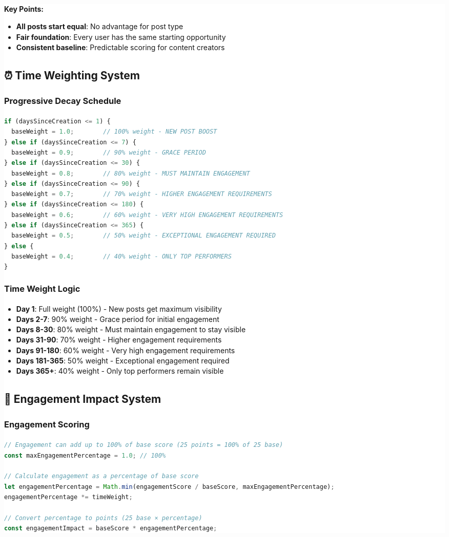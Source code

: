 **Key Points:**
- **All posts start equal**: No advantage for post type
- **Fair foundation**: Every user has the same starting opportunity
- **Consistent baseline**: Predictable scoring for content creators

## ⏰ **Time Weighting System**

### **Progressive Decay Schedule**
```javascript
if (daysSinceCreation <= 1) {
  baseWeight = 1.0;        // 100% weight - NEW POST BOOST
} else if (daysSinceCreation <= 7) {
  baseWeight = 0.9;        // 90% weight - GRACE PERIOD
} else if (daysSinceCreation <= 30) {
  baseWeight = 0.8;        // 80% weight - MUST MAINTAIN ENGAGEMENT
} else if (daysSinceCreation <= 90) {
  baseWeight = 0.7;        // 70% weight - HIGHER ENGAGEMENT REQUIREMENTS
} else if (daysSinceCreation <= 180) {
  baseWeight = 0.6;        // 60% weight - VERY HIGH ENGAGEMENT REQUIREMENTS
} else if (daysSinceCreation <= 365) {
  baseWeight = 0.5;        // 50% weight - EXCEPTIONAL ENGAGEMENT REQUIRED
} else {
  baseWeight = 0.4;        // 40% weight - ONLY TOP PERFORMERS
}
```

### **Time Weight Logic**
- **Day 1**: Full weight (100%) - New posts get maximum visibility
- **Days 2-7**: 90% weight - Grace period for initial engagement
- **Days 8-30**: 80% weight - Must maintain engagement to stay visible
- **Days 31-90**: 70% weight - Higher engagement requirements
- **Days 91-180**: 60% weight - Very high engagement requirements
- **Days 181-365**: 50% weight - Exceptional engagement required
- **Days 365+**: 40% weight - Only top performers remain visible

## 💫 **Engagement Impact System**

### **Engagement Scoring**
```javascript
// Engagement can add up to 100% of base score (25 points = 100% of 25 base)
const maxEngagementPercentage = 1.0; // 100%

// Calculate engagement as a percentage of base score
let engagementPercentage = Math.min(engagementScore / baseScore, maxEngagementPercentage);
engagementPercentage *= timeWeight;

// Convert percentage to points (25 base × percentage)
const engagementImpact = baseScore * engagementPercentage;
```
